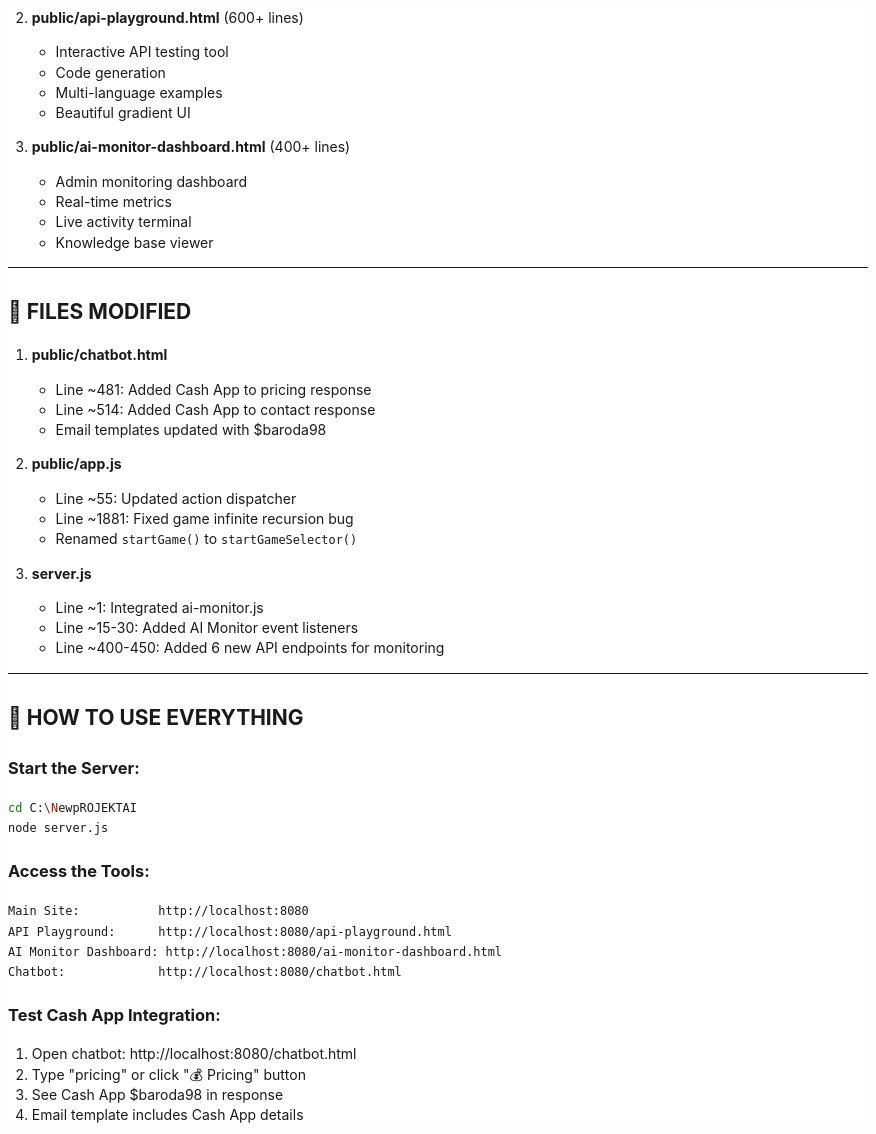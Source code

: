 2. **public/api-playground.html** (600+ lines)
   - Interactive API testing tool
   - Code generation
   - Multi-language examples
   - Beautiful gradient UI

3. **public/ai-monitor-dashboard.html** (400+ lines)
   - Admin monitoring dashboard
   - Real-time metrics
   - Live activity terminal
   - Knowledge base viewer

---

## 📝 FILES MODIFIED

1. **public/chatbot.html**
   - Line ~481: Added Cash App to pricing response
   - Line ~514: Added Cash App to contact response
   - Email templates updated with $baroda98

2. **public/app.js**
   - Line ~55: Updated action dispatcher
   - Line ~1881: Fixed game infinite recursion bug
   - Renamed `startGame()` to `startGameSelector()`

3. **server.js**
   - Line ~1: Integrated ai-monitor.js
   - Line ~15-30: Added AI Monitor event listeners
   - Line ~400-450: Added 6 new API endpoints for monitoring

---

## 🚀 HOW TO USE EVERYTHING

### Start the Server:
```bash
cd C:\NewpROJEKTAI
node server.js
```

### Access the Tools:
```
Main Site:           http://localhost:8080
API Playground:      http://localhost:8080/api-playground.html
AI Monitor Dashboard: http://localhost:8080/ai-monitor-dashboard.html
Chatbot:             http://localhost:8080/chatbot.html
```

### Test Cash App Integration:
1. Open chatbot: http://localhost:8080/chatbot.html
2. Type "pricing" or click "💰 Pricing" button
3. See Cash App $baroda98 in response
4. Email template includes Cash App details
